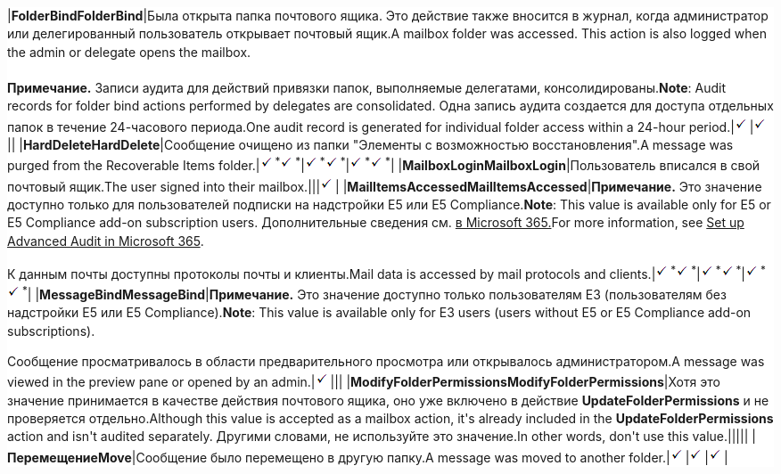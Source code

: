 |<span data-ttu-id="12ab3-184">**FolderBind**</span><span class="sxs-lookup"><span data-stu-id="12ab3-184">**FolderBind**</span></span>|<span data-ttu-id="12ab3-p114">Была открыта папка почтового ящика. Это действие также вносится в журнал, когда администратор или делегированный пользователь открывает почтовый ящик.</span><span class="sxs-lookup"><span data-stu-id="12ab3-p114">A mailbox folder was accessed. This action is also logged when the admin or delegate opens the mailbox. </span></span><br/><br/> <span data-ttu-id="12ab3-187">**Примечание.** Записи аудита для действий привязки папок, выполняемые делегатами, консолидированы.</span><span class="sxs-lookup"><span data-stu-id="12ab3-187">**Note**: Audit records for folder bind actions performed by delegates are consolidated.</span></span> <span data-ttu-id="12ab3-188">Одна запись аудита создается для доступа отдельных папок в течение 24-часового периода.</span><span class="sxs-lookup"><span data-stu-id="12ab3-188">One audit record is generated for individual folder access within a 24-hour period.</span></span>|![Флажок](../media/checkmark.png)|![Флажок](../media/checkmark.png)||
|<span data-ttu-id="12ab3-191">**HardDelete**</span><span class="sxs-lookup"><span data-stu-id="12ab3-191">**HardDelete**</span></span>|<span data-ttu-id="12ab3-192">Сообщение очищено из папки "Элементы с возможностью восстановления".</span><span class="sxs-lookup"><span data-stu-id="12ab3-192">A message was purged from the Recoverable Items folder.</span></span>|<span data-ttu-id="12ab3-193">![Галочка](../media/checkmark.png)<sup>\*</sup></span><span class="sxs-lookup"><span data-stu-id="12ab3-193">![Check mark](../media/checkmark.png)<sup>\*</sup></span></span>|<span data-ttu-id="12ab3-194">![Галочка](../media/checkmark.png)<sup>\*</sup></span><span class="sxs-lookup"><span data-stu-id="12ab3-194">![Check mark](../media/checkmark.png)<sup>\*</sup></span></span>|<span data-ttu-id="12ab3-195">![Галочка](../media/checkmark.png)<sup>\*</sup></span><span class="sxs-lookup"><span data-stu-id="12ab3-195">![Check mark](../media/checkmark.png)<sup>\*</sup></span></span>|
|<span data-ttu-id="12ab3-196">**MailboxLogin**</span><span class="sxs-lookup"><span data-stu-id="12ab3-196">**MailboxLogin**</span></span>|<span data-ttu-id="12ab3-197">Пользователь вписался в свой почтовый ящик.</span><span class="sxs-lookup"><span data-stu-id="12ab3-197">The user signed into their mailbox.</span></span>|||![Флажок](../media/checkmark.png)|
|<span data-ttu-id="12ab3-199">**MailItemsAccessed**</span><span class="sxs-lookup"><span data-stu-id="12ab3-199">**MailItemsAccessed**</span></span>|<span data-ttu-id="12ab3-200">**Примечание.** Это значение доступно только для пользователей подписки на надстройки E5 или E5 Compliance.</span><span class="sxs-lookup"><span data-stu-id="12ab3-200">**Note**: This value is available only for E5 or E5 Compliance add-on subscription users.</span></span> <span data-ttu-id="12ab3-201">Дополнительные сведения см. [в Microsoft 365.](set-up-advanced-audit.md)</span><span class="sxs-lookup"><span data-stu-id="12ab3-201">For more information, see [Set up Advanced Audit in Microsoft 365](set-up-advanced-audit.md).</span></span> <p> <span data-ttu-id="12ab3-202">К данным почты доступны протоколы почты и клиенты.</span><span class="sxs-lookup"><span data-stu-id="12ab3-202">Mail data is accessed by mail protocols and clients.</span></span>|<span data-ttu-id="12ab3-203">![Галочка](../media/checkmark.png)<sup>\*</sup></span><span class="sxs-lookup"><span data-stu-id="12ab3-203">![Check mark](../media/checkmark.png)<sup>\*</sup></span></span>|<span data-ttu-id="12ab3-204">![Галочка](../media/checkmark.png)<sup>\*</sup></span><span class="sxs-lookup"><span data-stu-id="12ab3-204">![Check mark](../media/checkmark.png)<sup>\*</sup></span></span>|<span data-ttu-id="12ab3-205">![Галочка](../media/checkmark.png)<sup>\*</sup></span><span class="sxs-lookup"><span data-stu-id="12ab3-205">![Check mark](../media/checkmark.png)<sup>\*</sup></span></span>|
|<span data-ttu-id="12ab3-206">**MessageBind**</span><span class="sxs-lookup"><span data-stu-id="12ab3-206">**MessageBind**</span></span>|<span data-ttu-id="12ab3-207">**Примечание.** Это значение доступно только пользователям E3 (пользователям без надстройки E5 или E5 Compliance).</span><span class="sxs-lookup"><span data-stu-id="12ab3-207">**Note**: This value is available only for E3 users (users without E5 or E5 Compliance add-on subscriptions).</span></span> <p> <span data-ttu-id="12ab3-208">Сообщение просматривалось в области предварительного просмотра или открывалось администратором.</span><span class="sxs-lookup"><span data-stu-id="12ab3-208">A message was viewed in the preview pane or opened by an admin.</span></span>|![Флажок](../media/checkmark.png)|||
|<span data-ttu-id="12ab3-210">**ModifyFolderPermissions**</span><span class="sxs-lookup"><span data-stu-id="12ab3-210">**ModifyFolderPermissions**</span></span>|<span data-ttu-id="12ab3-211">Хотя это значение принимается в качестве действия почтового ящика, оно уже включено в действие **UpdateFolderPermissions** и не проверяется отдельно.</span><span class="sxs-lookup"><span data-stu-id="12ab3-211">Although this value is accepted as a mailbox action, it's already included in the **UpdateFolderPermissions** action and isn't audited separately.</span></span> <span data-ttu-id="12ab3-212">Другими словами, не используйте это значение.</span><span class="sxs-lookup"><span data-stu-id="12ab3-212">In other words, don't use this value.</span></span>|||||
|<span data-ttu-id="12ab3-213">**Перемещение**</span><span class="sxs-lookup"><span data-stu-id="12ab3-213">**Move**</span></span>|<span data-ttu-id="12ab3-214">Сообщение было перемещено в другую папку.</span><span class="sxs-lookup"><span data-stu-id="12ab3-214">A message was moved to another folder.</span></span>|![Флажок](../media/checkmark.png)|![Флажок](../media/checkmark.png)|![Флажок](../media/checkmark.png)|